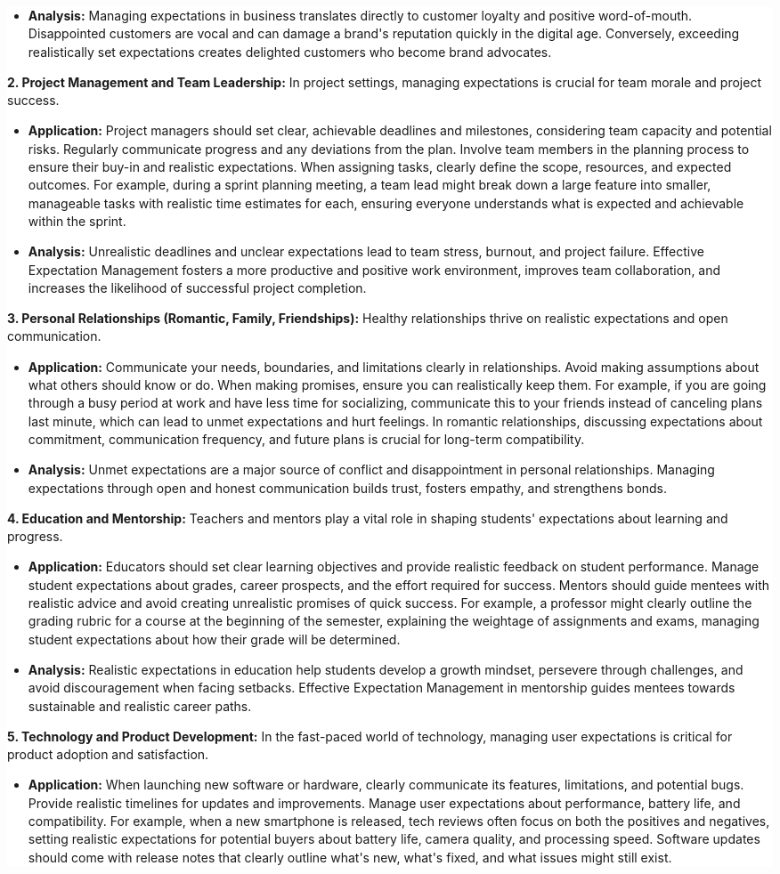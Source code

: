 * **Analysis:** Managing expectations in business translates directly to customer loyalty and positive word-of-mouth.  Disappointed customers are vocal and can damage a brand's reputation quickly in the digital age.  Conversely, exceeding realistically set expectations creates delighted customers who become brand advocates.

**2. Project Management and Team Leadership:**  In project settings, managing expectations is crucial for team morale and project success.

* **Application:** Project managers should set clear, achievable deadlines and milestones, considering team capacity and potential risks.  Regularly communicate progress and any deviations from the plan.  Involve team members in the planning process to ensure their buy-in and realistic expectations.  When assigning tasks, clearly define the scope, resources, and expected outcomes. For example, during a sprint planning meeting, a team lead might break down a large feature into smaller, manageable tasks with realistic time estimates for each, ensuring everyone understands what is expected and achievable within the sprint.

* **Analysis:**  Unrealistic deadlines and unclear expectations lead to team stress, burnout, and project failure. Effective Expectation Management fosters a more productive and positive work environment, improves team collaboration, and increases the likelihood of successful project completion.

**3. Personal Relationships (Romantic, Family, Friendships):**  Healthy relationships thrive on realistic expectations and open communication.

* **Application:** Communicate your needs, boundaries, and limitations clearly in relationships. Avoid making assumptions about what others should know or do.  When making promises, ensure you can realistically keep them.  For example, if you are going through a busy period at work and have less time for socializing, communicate this to your friends instead of canceling plans last minute, which can lead to unmet expectations and hurt feelings.  In romantic relationships, discussing expectations about commitment, communication frequency, and future plans is crucial for long-term compatibility.

* **Analysis:** Unmet expectations are a major source of conflict and disappointment in personal relationships.  Managing expectations through open and honest communication builds trust, fosters empathy, and strengthens bonds.

**4. Education and Mentorship:**  Teachers and mentors play a vital role in shaping students' expectations about learning and progress.

* **Application:**  Educators should set clear learning objectives and provide realistic feedback on student performance.  Manage student expectations about grades, career prospects, and the effort required for success.  Mentors should guide mentees with realistic advice and avoid creating unrealistic promises of quick success.  For example, a professor might clearly outline the grading rubric for a course at the beginning of the semester, explaining the weightage of assignments and exams, managing student expectations about how their grade will be determined.

* **Analysis:**  Realistic expectations in education help students develop a growth mindset, persevere through challenges, and avoid discouragement when facing setbacks.  Effective Expectation Management in mentorship guides mentees towards sustainable and realistic career paths.

**5. Technology and Product Development:**  In the fast-paced world of technology, managing user expectations is critical for product adoption and satisfaction.

* **Application:**  When launching new software or hardware, clearly communicate its features, limitations, and potential bugs.  Provide realistic timelines for updates and improvements.  Manage user expectations about performance, battery life, and compatibility.  For example, when a new smartphone is released, tech reviews often focus on both the positives and negatives, setting realistic expectations for potential buyers about battery life, camera quality, and processing speed.  Software updates should come with release notes that clearly outline what's new, what's fixed, and what issues might still exist.
